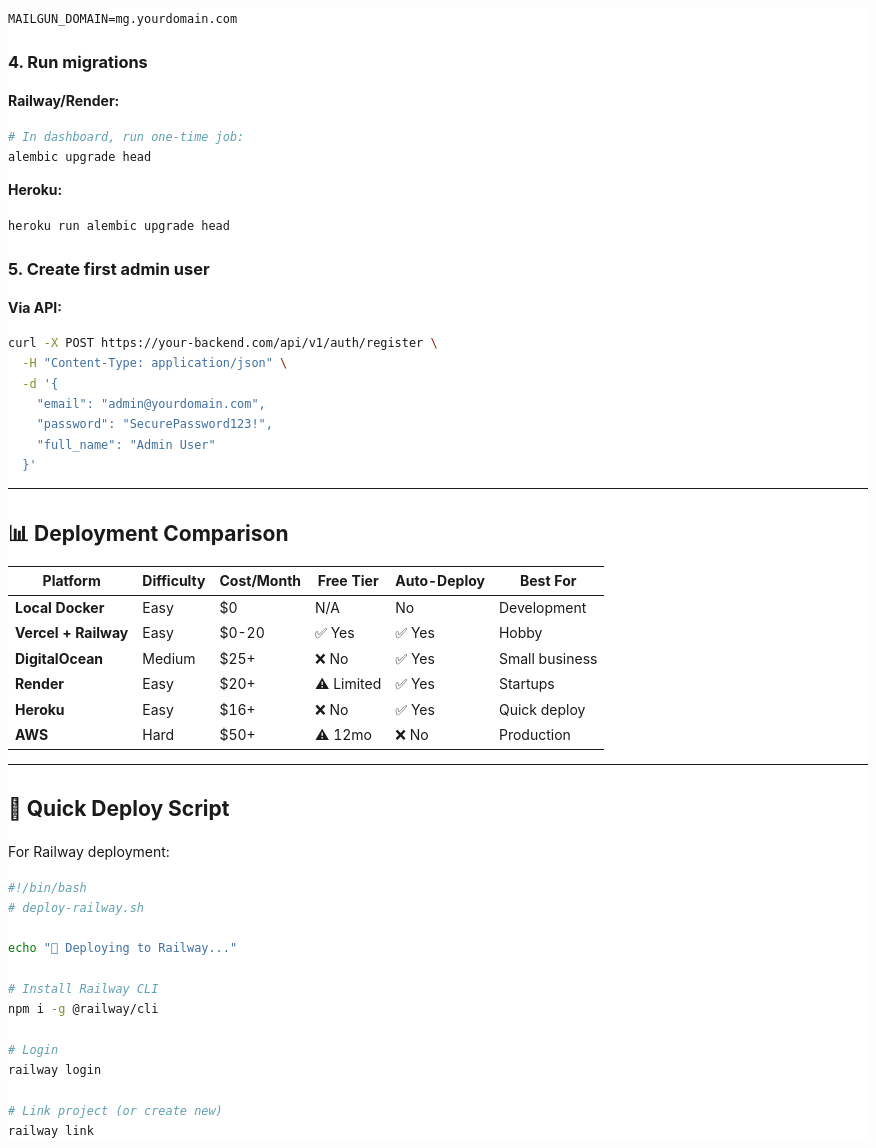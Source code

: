```env
MAILGUN_DOMAIN=mg.yourdomain.com
```

### 4. Run migrations

**Railway/Render:**
```bash
# In dashboard, run one-time job:
alembic upgrade head
```

**Heroku:**
```bash
heroku run alembic upgrade head
```

### 5. Create first admin user

**Via API:**
```bash
curl -X POST https://your-backend.com/api/v1/auth/register \
  -H "Content-Type: application/json" \
  -d '{
    "email": "admin@yourdomain.com",
    "password": "SecurePassword123!",
    "full_name": "Admin User"
  }'
```

---

## 📊 Deployment Comparison

| Platform | Difficulty | Cost/Month | Free Tier | Auto-Deploy | Best For |
|----------|-----------|------------|-----------|-------------|----------|
| **Local Docker** | Easy | $0 | N/A | No | Development |
| **Vercel + Railway** | Easy | $0-20 | ✅ Yes | ✅ Yes | Hobby |
| **DigitalOcean** | Medium | $25+ | ❌ No | ✅ Yes | Small business |
| **Render** | Easy | $20+ | ⚠️ Limited | ✅ Yes | Startups |
| **Heroku** | Easy | $16+ | ❌ No | ✅ Yes | Quick deploy |
| **AWS** | Hard | $50+ | ⚠️ 12mo | ❌ No | Production |

---

## 🚀 Quick Deploy Script

For Railway deployment:

```bash
#!/bin/bash
# deploy-railway.sh

echo "🚀 Deploying to Railway..."

# Install Railway CLI
npm i -g @railway/cli

# Login
railway login

# Link project (or create new)
railway link
```